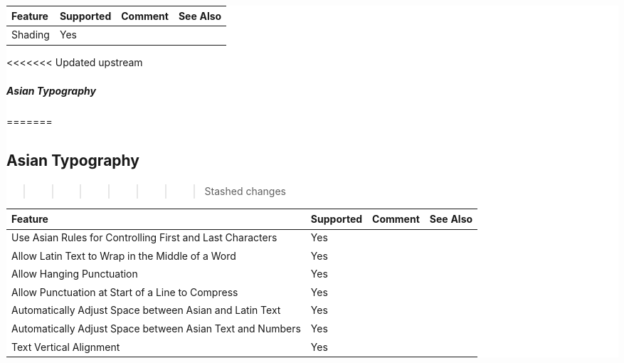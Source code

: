 |**Feature**|**Supported**|**Comment**|**See Also**|
| :- | :- | :- | :- |
|Shading |Yes | | |
<<<<<<< Updated upstream

##### **Asian Typography**
=======
## **Asian Typography**
>>>>>>> Stashed changes

|**Feature**|**Supported**|**Comment**|**See Also**|
| :- | :- | :- | :- |
|Use Asian Rules for Controlling First and Last Characters |Yes | | |
|Allow Latin Text to Wrap in the Middle of a Word |Yes | | |
|Allow Hanging Punctuation |Yes | | |
|Allow Punctuation at Start of a Line to Compress |Yes | | |
|Automatically Adjust Space between Asian and Latin Text |Yes | | |
|Automatically Adjust Space between Asian Text and Numbers |Yes | | |
|Text Vertical Alignment |Yes | | |

